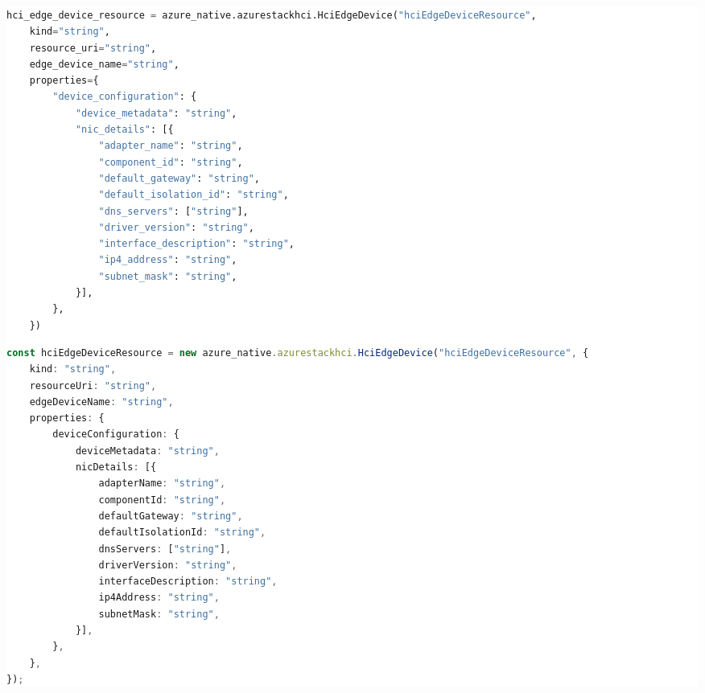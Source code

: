 </pulumi-choosable>
</div>


<div>
<pulumi-choosable type="language" values="python">

```python
hci_edge_device_resource = azure_native.azurestackhci.HciEdgeDevice("hciEdgeDeviceResource",
    kind="string",
    resource_uri="string",
    edge_device_name="string",
    properties={
        "device_configuration": {
            "device_metadata": "string",
            "nic_details": [{
                "adapter_name": "string",
                "component_id": "string",
                "default_gateway": "string",
                "default_isolation_id": "string",
                "dns_servers": ["string"],
                "driver_version": "string",
                "interface_description": "string",
                "ip4_address": "string",
                "subnet_mask": "string",
            }],
        },
    })
```

</pulumi-choosable>
</div>


<div>
<pulumi-choosable type="language" values="typescript">

```typescript
const hciEdgeDeviceResource = new azure_native.azurestackhci.HciEdgeDevice("hciEdgeDeviceResource", {
    kind: "string",
    resourceUri: "string",
    edgeDeviceName: "string",
    properties: {
        deviceConfiguration: {
            deviceMetadata: "string",
            nicDetails: [{
                adapterName: "string",
                componentId: "string",
                defaultGateway: "string",
                defaultIsolationId: "string",
                dnsServers: ["string"],
                driverVersion: "string",
                interfaceDescription: "string",
                ip4Address: "string",
                subnetMask: "string",
            }],
        },
    },
});
```
